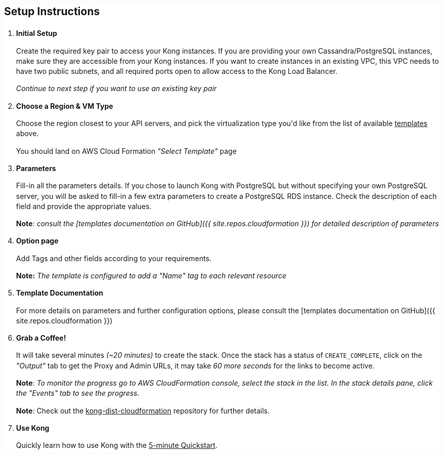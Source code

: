 ## Setup Instructions

1. **Initial Setup**

    Create the required key pair to access your Kong instances. If you are
    providing your own Cassandra/PostgreSQL instances, make sure they are
    accessible from your Kong instances. If you want to create instances in
    an existing VPC, this VPC needs to have two public subnets, and all
    required ports open to allow access to the Kong Load Balancer.

    *Continue to next step if you want to use an existing key pair*

3. **Choose a Region & VM Type**

    Choose the region closest to your API servers, and pick the virtualization
    type you'd like from the list of available [templates](#templates) above.

    You should land on AWS Cloud Formation *"Select Template"* page

4. **Parameters**

    Fill-in all the parameters details. If you chose to launch Kong with
    PostgreSQL but without specifying your own PostgreSQL server, you will be
    asked to fill-in a few extra parameters to create a PostgreSQL RDS
    instance. Check the description of each field and provide the appropriate
    values.

    **Note**: *consult the [templates documentation on GitHub]({{ site.repos.cloudformation }}) for detailed description of parameters*

5. **Option page**

    Add Tags and other fields according to your requirements.

    **Note:** *The template is configured to add a "Name" tag to each relevant resource*

5. **Template Documentation**

    For more details on parameters and further configuration options, please consult the [templates documentation on GitHub]({{ site.repos.cloudformation }})

6. **Grab a Coffee!**

    It will take several minutes *(~20 minutes)* to create the stack. Once the stack has a status of `CREATE_COMPLETE`, click on the *"Output"* tab to get the Proxy and Admin URLs, it may take *60 more seconds* for the links to become active.

    **Note**: *To monitor the progress go to AWS CloudFormation console, select the stack in the list. In the stack details pane, click the "Events" tab to see the progress.*

    <div class="alert alert-warning">
        <strong>Note</strong>: Check out the <a href="{{ site.repos.cloudformation }}">kong-dist-cloudformation</a> repository for further details.
    </div>

7. **Use Kong**

    Quickly learn how to use Kong with the [5-minute Quickstart](/gateway-oss/latest/getting-started/quickstart).
